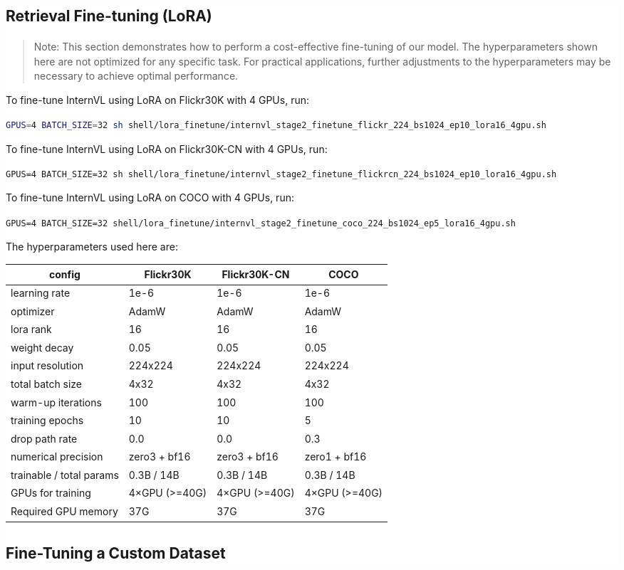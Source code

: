 ## Retrieval Fine-tuning (LoRA)

> Note: This section demonstrates how to perform a cost-effective fine-tuning of our model. The hyperparameters shown here are not optimized for any specific task. For practical applications, further adjustments to the hyperparameters may be necessary to achieve optimal performance.

To fine-tune InternVL using LoRA on Flickr30K with 4 GPUs, run:

```bash
GPUS=4 BATCH_SIZE=32 sh shell/lora_finetune/internvl_stage2_finetune_flickr_224_bs1024_ep10_lora16_4gpu.sh
```

To fine-tune InternVL using LoRA on Flickr30K-CN with 4 GPUs, run:

```shell
GPUS=4 BATCH_SIZE=32 sh shell/lora_finetune/internvl_stage2_finetune_flickrcn_224_bs1024_ep10_lora16_4gpu.sh
```

To fine-tune InternVL using LoRA on COCO with 4 GPUs, run:

```shell
GPUS=4 BATCH_SIZE=32 shell/lora_finetune/internvl_stage2_finetune_coco_224_bs1024_ep5_lora16_4gpu.sh
```

The hyperparameters used here are:

| config                   | Flickr30K     | Flickr30K-CN  | COCO          |
| ------------------------ | ------------- | ------------- | ------------- |
| learning rate            | 1e-6          | 1e-6          | 1e-6          |
| optimizer                | AdamW         | AdamW         | AdamW         |
| lora rank                | 16            | 16            | 16            |
| weight decay             | 0.05          | 0.05          | 0.05          |
| input resolution         | 224x224       | 224x224       | 224x224       |
| total batch size         | 4x32          | 4x32          | 4x32          |
| warm-up iterations       | 100           | 100           | 100           |
| training epochs          | 10            | 10            | 5             |
| drop path rate           | 0.0           | 0.0           | 0.3           |
| numerical precision      | zero3 + bf16  | zero3 + bf16  | zero1 + bf16  |
| trainable / total params | 0.3B / 14B    | 0.3B / 14B    | 0.3B / 14B    |
| GPUs for training        | 4×GPU (>=40G) | 4×GPU (>=40G) | 4×GPU (>=40G) |
| Required GPU memory      | 37G           | 37G           | 37G           |

## Fine-Tuning a Custom Dataset
